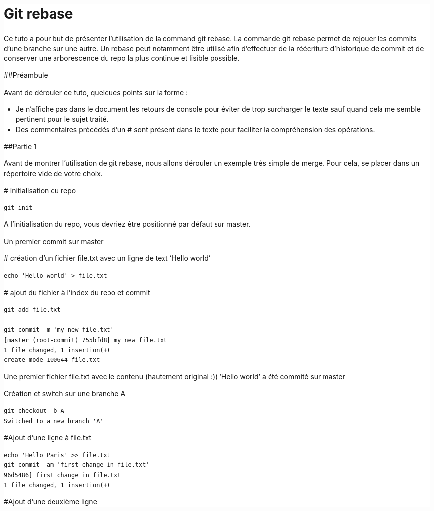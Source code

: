# Git rebase

Ce tuto a pour but de présenter l’utilisation de la command git rebase. La commande git rebase permet de rejouer les commits d’une branche sur une autre. Un rebase peut notamment être utilisé afin d’effectuer de la réécriture d’historique de commit et de conserver une arborescence du repo la plus continue et lisible possible.

##Préambule

Avant de dérouler ce tuto, quelques points sur la forme :

* Je n’affiche pas dans le document les retours de console pour éviter de trop surcharger le texte sauf quand cela me semble pertinent pour le sujet traité. 
* Des commentaires précédés d’un # sont présent dans le texte pour faciliter la compréhension des opérations.

##Partie 1

Avant de montrer l’utilisation de git rebase, nous allons dérouler un exemple très simple de merge. Pour cela, se placer dans un répertoire vide de votre choix.

\# initialisation du repo

	git init

A l’initialisation du repo, vous devriez être positionné par défaut sur master.

Un premier commit sur master

\# création d’un fichier file.txt avec un ligne de text ‘Hello world’

	echo 'Hello world' > file.txt

\# ajout du fichier à l’index du repo et commit

	git add file.txt

	git commit -m 'my new file.txt'
	[master (root-commit) 755bfd8] my new file.txt
	1 file changed, 1 insertion(+)
 	create mode 100644 file.txt


Une premier fichier file.txt avec le contenu (hautement original :)) ‘Hello world’  a été commité sur master

Création et switch sur une branche A

	git checkout -b A
	Switched to a new branch 'A'

\#Ajout d’une ligne à file.txt

	echo 'Hello Paris' >> file.txt
	git commit -am 'first change in file.txt'
	96d5486] first change in file.txt
 	1 file changed, 1 insertion(+)

\#Ajout d’une deuxième ligne
